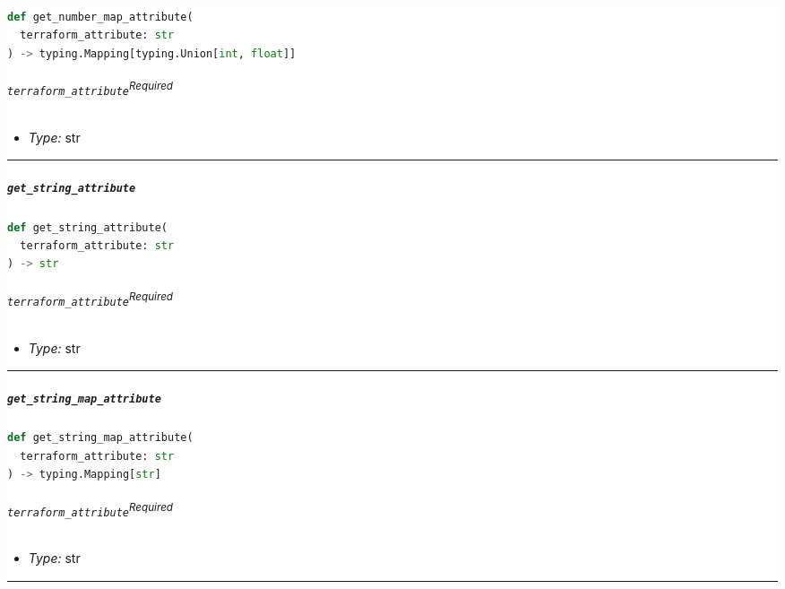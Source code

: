 ```python
def get_number_map_attribute(
  terraform_attribute: str
) -> typing.Mapping[typing.Union[int, float]]
```

###### `terraform_attribute`<sup>Required</sup> <a name="terraform_attribute" id="@cdktf/provider-opentelekomcloud.dataOpentelekomcloudIdentityRoleCustomV3.DataOpentelekomcloudIdentityRoleCustomV3.getNumberMapAttribute.parameter.terraformAttribute"></a>

- *Type:* str

---

##### `get_string_attribute` <a name="get_string_attribute" id="@cdktf/provider-opentelekomcloud.dataOpentelekomcloudIdentityRoleCustomV3.DataOpentelekomcloudIdentityRoleCustomV3.getStringAttribute"></a>

```python
def get_string_attribute(
  terraform_attribute: str
) -> str
```

###### `terraform_attribute`<sup>Required</sup> <a name="terraform_attribute" id="@cdktf/provider-opentelekomcloud.dataOpentelekomcloudIdentityRoleCustomV3.DataOpentelekomcloudIdentityRoleCustomV3.getStringAttribute.parameter.terraformAttribute"></a>

- *Type:* str

---

##### `get_string_map_attribute` <a name="get_string_map_attribute" id="@cdktf/provider-opentelekomcloud.dataOpentelekomcloudIdentityRoleCustomV3.DataOpentelekomcloudIdentityRoleCustomV3.getStringMapAttribute"></a>

```python
def get_string_map_attribute(
  terraform_attribute: str
) -> typing.Mapping[str]
```

###### `terraform_attribute`<sup>Required</sup> <a name="terraform_attribute" id="@cdktf/provider-opentelekomcloud.dataOpentelekomcloudIdentityRoleCustomV3.DataOpentelekomcloudIdentityRoleCustomV3.getStringMapAttribute.parameter.terraformAttribute"></a>

- *Type:* str

---
